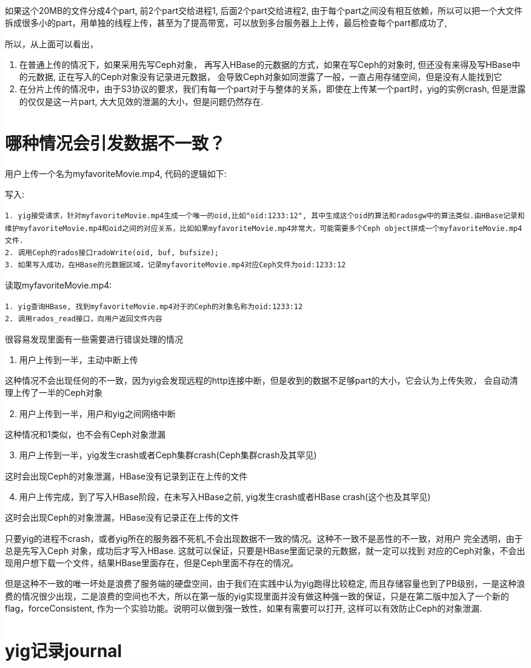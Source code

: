 如果这个20MB的文件分成4个part, 前2个part交给进程1, 后面2个part交给进程2, 由于每个part之间没有相互依赖，所以可以把一个大文件拆成很多小的part，用单独的线程上传，甚至为了提高带宽，可以放到多台服务器上上传，最后检查每个part都成功了,


所以，从上面可以看出，
1. 在普通上传的情况下，如果采用先写Ceph对象， 再写入HBase的元数据的方式，如果在写Ceph的对象时, 但还没有来得及写HBase中的元数据, 正在写入的Ceph对象没有记录进元数据， 会导致Ceph对象如同泄露了一般，一直占用存储空间，但是没有人能找到它
2. 在分片上传的情况中，由于S3协议的要求，我们有每一个part对于与整体的关系，即使在上传某一个part时，yig的实例crash, 但是泄露的仅仅是这一片part, 大大见效的泄漏的大小，但是问题仍然存在.


# 哪种情况会引发数据不一致？

用户上传一个名为myfavoriteMovie.mp4, 代码的逻辑如下:

写入:
```
1. yig接受请求，针对myfavoriteMovie.mp4生成一个唯一的oid,比如"oid:1233:12", 其中生成这个oid的算法和radosgw中的算法类似.由HBase记录和维护myfavoriteMovie.mp4和oid之间的对应关系，比如如果myfavoriteMovie.mp4非常大，可能需要多个Ceph object拼成一个myfavoriteMovie.mp4文件.
2. 调用Ceph的rados接口radoWrite(oid, buf, bufsize);
3. 如果写入成功，在HBase的元数据区域，记录myfavoriteMovie.mp4对应Ceph文件为oid:1233:12
```


读取myfavoriteMovie.mp4:
```
1. yig查询HBase, 找到myfavoriteMovie.mp4对于的Ceph的对象名称为oid:1233:12
2. 调用rados_read接口，向用户返回文件内容
```

很容易发现里面有一些需要进行错误处理的情况

1. 用户上传到一半，主动中断上传

这种情况不会出现任何的不一致，因为yig会发现远程的http连接中断，但是收到的数据不足够part的大小，它会认为上传失败，
会自动清理上传了一半的Ceph对象

2. 用户上传到一半，用户和yig之间网络中断

这种情况和1类似，也不会有Ceph对象泄漏

3. 用户上传到一半，yig发生crash或者Ceph集群crash(Ceph集群crash及其罕见)

这时会出现Ceph的对象泄漏，HBase没有记录到正在上传的文件

4. 用户上传完成，到了写入HBase阶段，在未写入HBase之前, yig发生crash或者HBase crash(这个也及其罕见)

这时会出现Ceph的对象泄漏，HBase没有记录正在上传的文件


只要yig的进程不crash，或者yig所在的服务器不死机,不会出现数据不一致的情况。这种不一致不是恶性的不一致，对用户
完全透明，由于总是先写入Ceph 对象，成功后才写入HBase. 这就可以保证，只要是HBase里面记录的元数据，就一定可以找到
对应的Ceph对象，不会出现用户想下载一个文件，结果HBase里面存在，但是Ceph里面不存在的情况。

但是这种不一致的唯一坏处是浪费了服务端的硬盘空间，由于我们在实践中认为yig跑得比较稳定, 而且存储容量也到了PB级别，一是这种浪费的情况很少出现，二是浪费的空间也不大，所以在第一版的yig实现里面并没有做这种强一致的保证，只是在第二版中加入了一个新的flag，forceConsistent, 作为一个实验功能。说明可以做到强一致性，如果有需要可以打开, 这样可以有效防止Ceph的对象泄漏. 

# yig记录journal
